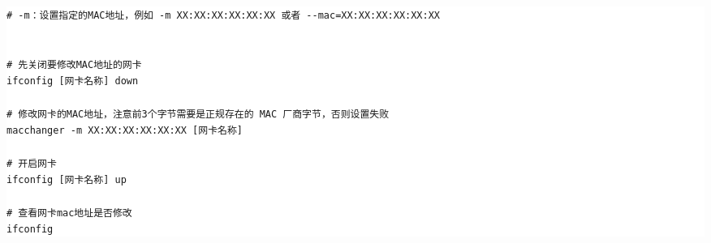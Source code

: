 ~~~shell
# -m：设置指定的MAC地址，例如 -m XX:XX:XX:XX:XX:XX 或者 --mac=XX:XX:XX:XX:XX:XX


# 先关闭要修改MAC地址的网卡
ifconfig [网卡名称] down

# 修改网卡的MAC地址，注意前3个字节需要是正规存在的 MAC 厂商字节，否则设置失败
macchanger -m XX:XX:XX:XX:XX:XX [网卡名称]

# 开启网卡
ifconfig [网卡名称] up

# 查看网卡mac地址是否修改
ifconfig
~~~

